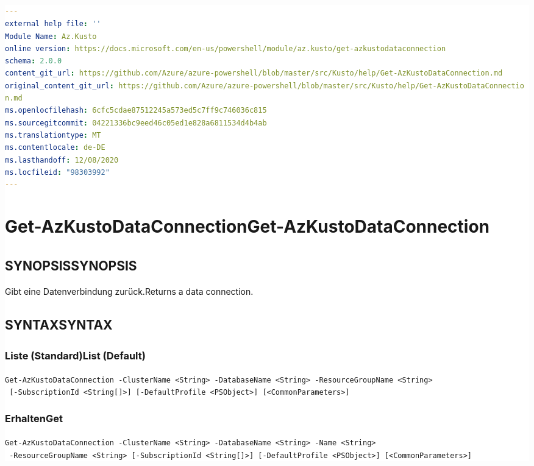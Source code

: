 ```yaml
---
external help file: ''
Module Name: Az.Kusto
online version: https://docs.microsoft.com/en-us/powershell/module/az.kusto/get-azkustodataconnection
schema: 2.0.0
content_git_url: https://github.com/Azure/azure-powershell/blob/master/src/Kusto/help/Get-AzKustoDataConnection.md
original_content_git_url: https://github.com/Azure/azure-powershell/blob/master/src/Kusto/help/Get-AzKustoDataConnection.md
ms.openlocfilehash: 6cfc5cdae87512245a573ed5c7ff9c746036c815
ms.sourcegitcommit: 04221336bc9eed46c05ed1e828a6811534d4b4ab
ms.translationtype: MT
ms.contentlocale: de-DE
ms.lasthandoff: 12/08/2020
ms.locfileid: "98303992"
---
```

# <span data-ttu-id="c50f9-101">Get-AzKustoDataConnection</span><span class="sxs-lookup"><span data-stu-id="c50f9-101">Get-AzKustoDataConnection</span></span>

## <span data-ttu-id="c50f9-102">SYNOPSIS</span><span class="sxs-lookup"><span data-stu-id="c50f9-102">SYNOPSIS</span></span>
<span data-ttu-id="c50f9-103">Gibt eine Datenverbindung zurück.</span><span class="sxs-lookup"><span data-stu-id="c50f9-103">Returns a data connection.</span></span>

## <span data-ttu-id="c50f9-104">SYNTAX</span><span class="sxs-lookup"><span data-stu-id="c50f9-104">SYNTAX</span></span>

### <span data-ttu-id="c50f9-105">Liste (Standard)</span><span class="sxs-lookup"><span data-stu-id="c50f9-105">List (Default)</span></span>
```
Get-AzKustoDataConnection -ClusterName <String> -DatabaseName <String> -ResourceGroupName <String>
 [-SubscriptionId <String[]>] [-DefaultProfile <PSObject>] [<CommonParameters>]
```

### <span data-ttu-id="c50f9-106">Erhalten</span><span class="sxs-lookup"><span data-stu-id="c50f9-106">Get</span></span>
```
Get-AzKustoDataConnection -ClusterName <String> -DatabaseName <String> -Name <String>
 -ResourceGroupName <String> [-SubscriptionId <String[]>] [-DefaultProfile <PSObject>] [<CommonParameters>]
```
